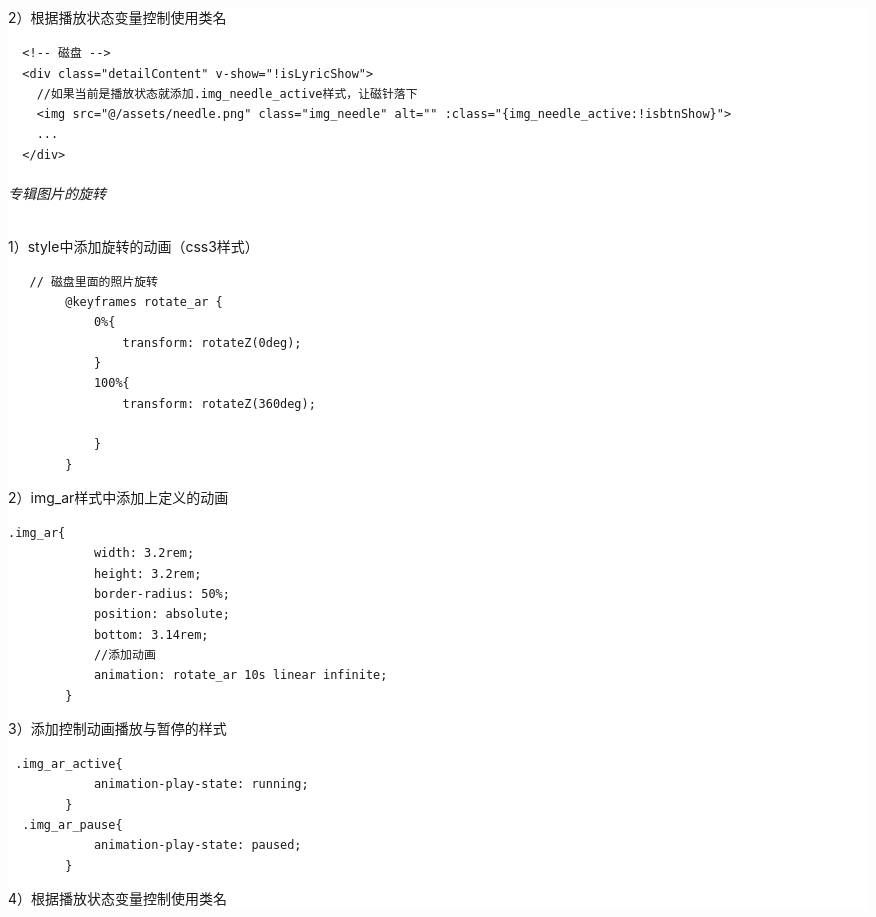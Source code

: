 2）根据播放状态变量控制使用类名

```
  <!-- 磁盘 -->
  <div class="detailContent" v-show="!isLyricShow">
  	//如果当前是播放状态就添加.img_needle_active样式，让磁针落下
    <img src="@/assets/needle.png" class="img_needle" alt="" :class="{img_needle_active:!isbtnShow}">
    ...
  </div>
```



###### 专辑图片的旋转

1）style中添加旋转的动画（css3样式）

```
   // 磁盘里面的照片旋转
        @keyframes rotate_ar {
            0%{
                transform: rotateZ(0deg);
            }
            100%{
                transform: rotateZ(360deg);

            }
        }
```

2）img_ar样式中添加上定义的动画

```
.img_ar{
            width: 3.2rem;
            height: 3.2rem;
            border-radius: 50%;
            position: absolute;
            bottom: 3.14rem;
            //添加动画
            animation: rotate_ar 10s linear infinite;
        }
```

3）添加控制动画播放与暂停的样式

```
 .img_ar_active{
            animation-play-state: running;
        }
  .img_ar_pause{
			animation-play-state: paused;
        }
```

4）根据播放状态变量控制使用类名
